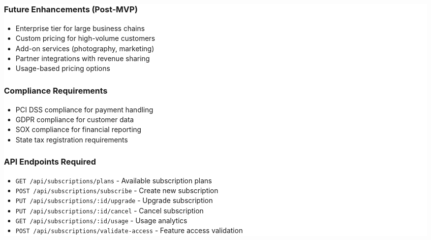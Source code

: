 ### Future Enhancements (Post-MVP)
- Enterprise tier for large business chains
- Custom pricing for high-volume customers
- Add-on services (photography, marketing)
- Partner integrations with revenue sharing
- Usage-based pricing options

### Compliance Requirements
- PCI DSS compliance for payment handling
- GDPR compliance for customer data
- SOX compliance for financial reporting
- State tax registration requirements

### API Endpoints Required
- `GET /api/subscriptions/plans` - Available subscription plans
- `POST /api/subscriptions/subscribe` - Create new subscription
- `PUT /api/subscriptions/:id/upgrade` - Upgrade subscription
- `PUT /api/subscriptions/:id/cancel` - Cancel subscription
- `GET /api/subscriptions/:id/usage` - Usage analytics
- `POST /api/subscriptions/validate-access` - Feature access validation